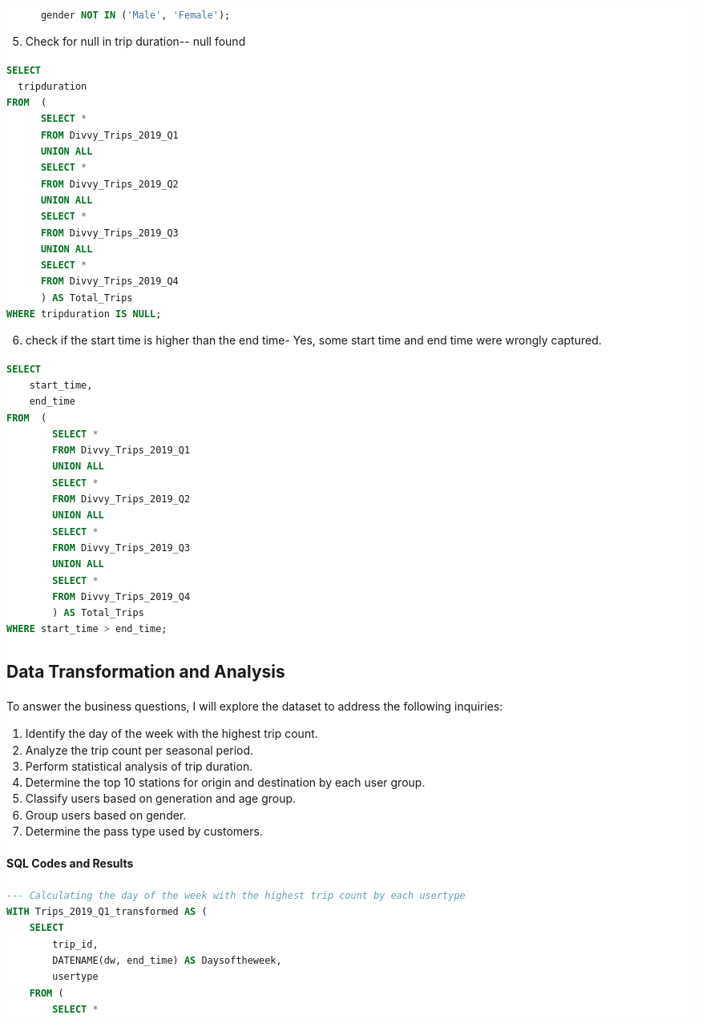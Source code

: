 ````` SQL
      gender NOT IN ('Male', 'Female');
```````````
5. Check for null in trip duration-- null found
  ```sql
SELECT
	tripduration	
FROM  (
		SELECT *
		FROM Divvy_Trips_2019_Q1
		UNION ALL
		SELECT *
		FROM Divvy_Trips_2019_Q2
		UNION ALL
		SELECT *
		FROM Divvy_Trips_2019_Q3
		UNION ALL
		SELECT *
		FROM Divvy_Trips_2019_Q4
		) AS Total_Trips
WHERE tripduration IS NULL;
```   
6. check if the start time is higher than the end time- Yes, some start time and end time were wrongly captured.
```sql
SELECT
	start_time,
	end_time
FROM  (
		SELECT *
		FROM Divvy_Trips_2019_Q1
		UNION ALL
		SELECT *
		FROM Divvy_Trips_2019_Q2
		UNION ALL
		SELECT *
		FROM Divvy_Trips_2019_Q3
		UNION ALL
		SELECT *
		FROM Divvy_Trips_2019_Q4
		) AS Total_Trips
WHERE start_time > end_time;
```


## Data Transformation and Analysis
To answer the business questions, I will explore the dataset to address the following inquiries:

1. Identify the day of the week with the highest trip count.
2. Analyze the trip count per seasonal period.
3. Perform statistical analysis of trip duration.
4. Determine the top 10 stations for origin and destination by each user group.
5. Classify users based on generation and age group.
6. Group users based on gender.
7. Determine the pass type used by customers.
#### SQL Codes and Results
```sql
--- Calculating the day of the week with the highest trip count by each usertype
WITH Trips_2019_Q1_transformed AS (
    SELECT 
        trip_id,
        DATENAME(dw, end_time) AS Daysoftheweek,
        usertype
    FROM (
		SELECT *
```